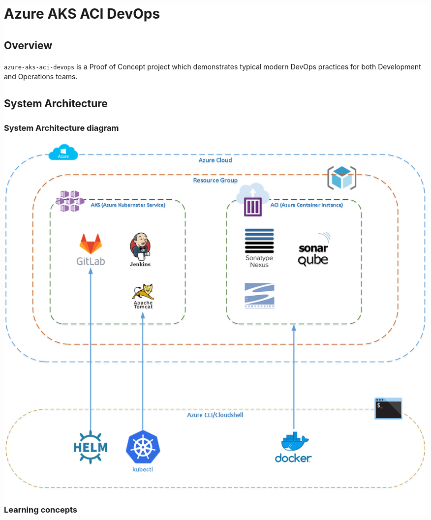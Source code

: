 # Azure AKS ACI DevOps

## Overview

`azure-aks-aci-devops` is a Proof of Concept project which demonstrates typical modern DevOps practices for both Development and Operations teams.

## System Architecture

### System Architecture diagram

![azure-aks-aci-devops system architecture diagram](assets/images/architecture.png)

### Learning concepts
